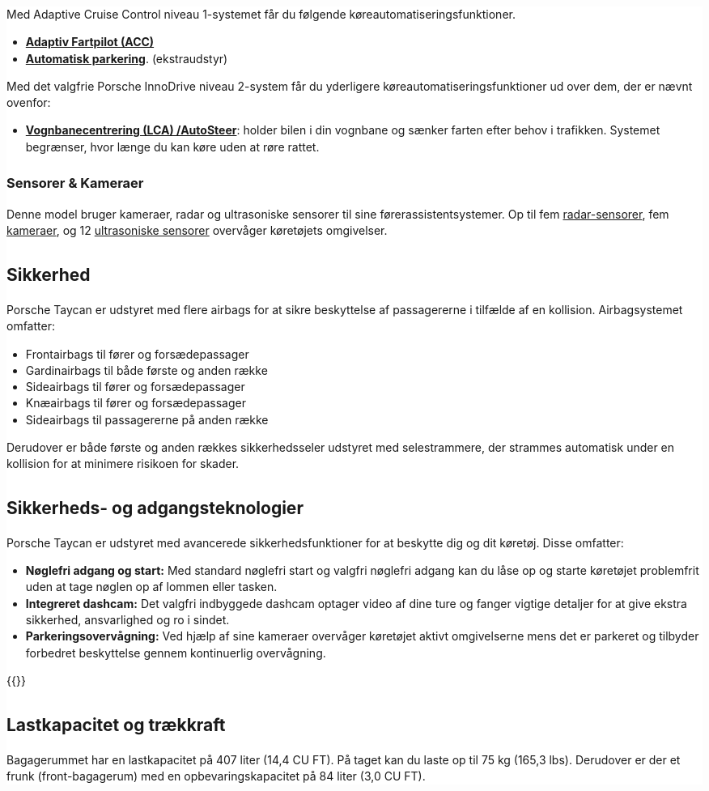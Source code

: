 Med Adaptive Cruise Control niveau 1-systemet får du følgende køreautomatiseringsfunktioner.

- [**Adaptiv Fartpilot (ACC)**](../../../../technology/driverassistance/adaptivecruisecontrol/)
- [**Automatisk parkering**](../../../../technology/driverassistance/automaticparking/). (ekstraudstyr)

Med det valgfrie Porsche InnoDrive niveau 2-system får du yderligere køreautomatiseringsfunktioner ud over dem, der er nævnt ovenfor:

- [**Vognbanecentrering (LCA) /AutoSteer**](../../../../technology/driverassistance/autosteer/): holder bilen i din vognbane og sænker farten efter behov i trafikken. Systemet begrænser, hvor længe du kan køre uden at røre rattet.

### Sensorer & Kameraer

Denne model bruger kameraer, radar og ultrasoniske sensorer til sine førerassistentsystemer.
Op til fem [radar-sensorer](../../../../technology/sensorsandcameras/radar/), fem [kameraer](../../../../technology/sensorsandcameras/cameras/), og 12 [ultrasoniske sensorer](../../../../technology/sensorsandcameras/ultrasonic/) overvåger køretøjets omgivelser.

## Sikkerhed

Porsche Taycan er udstyret med flere airbags for at sikre beskyttelse af passagererne i tilfælde af en kollision. Airbagsystemet omfatter:

- Frontairbags til fører og forsædepassager
- Gardinairbags til både første og anden række
- Sideairbags til fører og forsædepassager
- Knæairbags til fører og forsædepassager
- Sideairbags til passagererne på anden række

Derudover er både første og anden rækkes sikkerhedsseler udstyret med selestrammere, der strammes automatisk under en kollision for at minimere risikoen for skader.

## Sikkerheds- og adgangsteknologier

Porsche Taycan er udstyret med avancerede sikkerhedsfunktioner for at beskytte dig og dit køretøj. Disse omfatter:

- **Nøglefri adgang og start:** Med standard nøglefri start og valgfri nøglefri adgang kan du låse op og starte køretøjet problemfrit uden at tage nøglen op af lommen eller tasken.
- **Integreret dashcam:** Det valgfri indbyggede dashcam optager video af dine ture og fanger vigtige detaljer for at give ekstra sikkerhed, ansvarlighed og ro i sindet.
- **Parkeringsovervågning:** Ved hjælp af sine kameraer overvåger køretøjet aktivt omgivelserne mens det er parkeret og tilbyder forbedret beskyttelse gennem kontinuerlig overvågning.

{{<evkxdisplayaddarticle />}}

<a id="section-transportation" style="display: block; position: relative; top: -60px; visibility: hidden;"></a>

## Lastkapacitet og trækkraft

Bagagerummet har en lastkapacitet på 407 liter (14,4 CU FT). På taget kan du laste op til 75 kg (165,3 lbs). Derudover er der et frunk (front-bagagerum) med en opbevaringskapacitet på 84 liter (3,0 CU FT).

